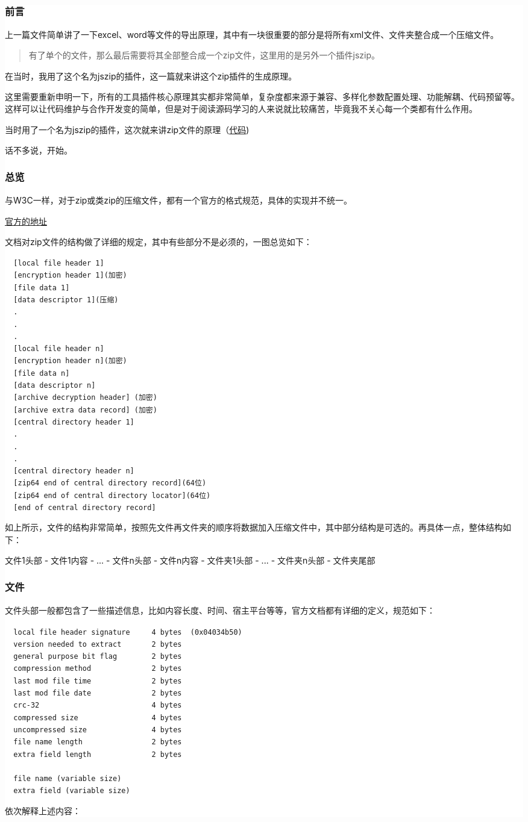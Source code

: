 ### 前言
上一篇文件简单讲了一下excel、word等文件的导出原理，其中有一块很重要的部分是将所有xml文件、文件夹整合成一个压缩文件。
> 有了单个的文件，那么最后需要将其全部整合成一个zip文件，这里用的是另外一个插件jszip。

在当时，我用了这个名为jszip的插件，这一篇就来讲这个zip插件的生成原理。

这里需要重新申明一下，所有的工具插件核心原理其实都非常简单，复杂度都来源于兼容、多样化参数配置处理、功能解耦、代码预留等。这样可以让代码维护与合作开发变的简单，但是对于阅读源码学习的人来说就比较痛苦，毕竟我不关心每一个类都有什么作用。

当时用了一个名为jszip的插件，这次就来讲zip文件的原理（[代码](https://github.com/pflhm2005/XLSX/blob/master/lib/dep/jszip/index.js))

话不多说，开始。

### 总览
与W3C一样，对于zip或类zip的压缩文件，都有一个官方的格式规范，具体的实现并不统一。

[官方的地址](https://pkware.cachefly.net/webdocs/casestudies/APPNOTE.TXT)

文档对zip文件的结构做了详细的规定，其中有些部分不是必须的，一图总览如下：
```
  [local file header 1]
  [encryption header 1](加密)
  [file data 1]
  [data descriptor 1](压缩)
  . 
  .
  .
  [local file header n]
  [encryption header n](加密)
  [file data n]
  [data descriptor n]
  [archive decryption header] (加密)
  [archive extra data record] (加密)
  [central directory header 1]
  .
  .
  .
  [central directory header n]
  [zip64 end of central directory record](64位)
  [zip64 end of central directory locator](64位)
  [end of central directory record]
```
如上所示，文件的结构非常简单，按照先文件再文件夹的顺序将数据加入压缩文件中，其中部分结构是可选的。再具体一点，整体结构如下：

文件1头部 - 文件1内容 - ... - 文件n头部 - 文件n内容 - 文件夹1头部 - ... - 文件夹n头部 - 文件夹尾部

### 文件
文件头部一般都包含了一些描述信息，比如内容长度、时间、宿主平台等等，官方文档都有详细的定义，规范如下：
```
  local file header signature     4 bytes  (0x04034b50)
  version needed to extract       2 bytes
  general purpose bit flag        2 bytes
  compression method              2 bytes
  last mod file time              2 bytes
  last mod file date              2 bytes
  crc-32                          4 bytes
  compressed size                 4 bytes
  uncompressed size               4 bytes
  file name length                2 bytes
  extra field length              2 bytes

  file name (variable size)
  extra field (variable size)
```
依次解释上述内容：
